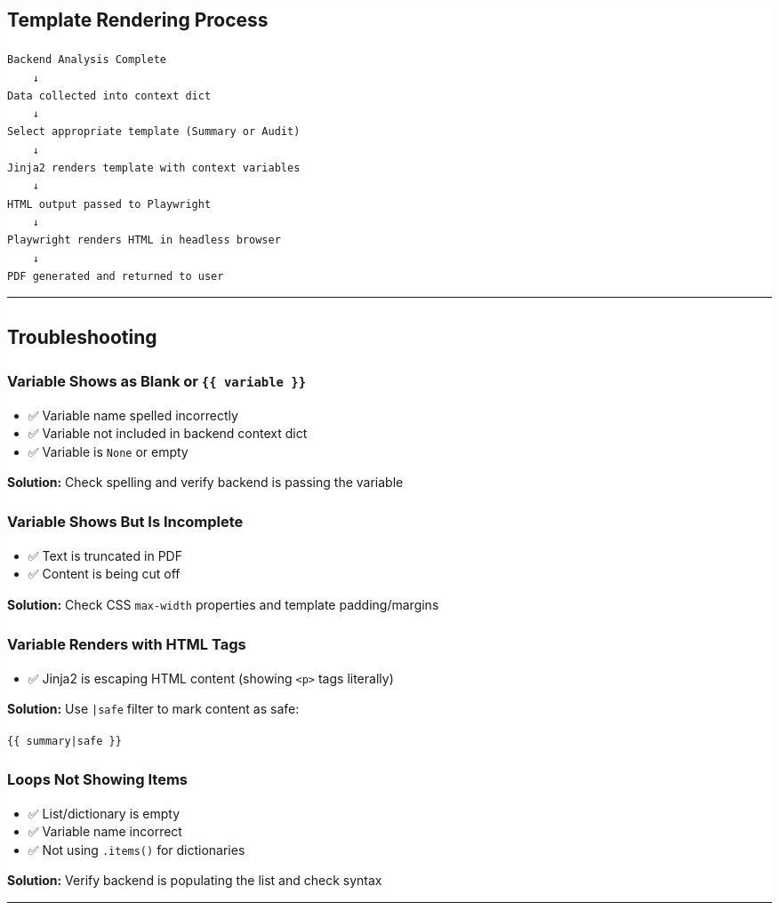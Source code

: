 
## Template Rendering Process

```
Backend Analysis Complete
    ↓
Data collected into context dict
    ↓
Select appropriate template (Summary or Audit)
    ↓
Jinja2 renders template with context variables
    ↓
HTML output passed to Playwright
    ↓
Playwright renders HTML in headless browser
    ↓
PDF generated and returned to user
```

---

## Troubleshooting

### Variable Shows as Blank or `{{ variable }}`
- ✅ Variable name spelled incorrectly
- ✅ Variable not included in backend context dict
- ✅ Variable is `None` or empty

**Solution:** Check spelling and verify backend is passing the variable

### Variable Shows But Is Incomplete
- ✅ Text is truncated in PDF
- ✅ Content is being cut off

**Solution:** Check CSS `max-width` properties and template padding/margins

### Variable Renders with HTML Tags
- ✅ Jinja2 is escaping HTML content (showing `<p>` tags literally)

**Solution:** Use `|safe` filter to mark content as safe:
```html
{{ summary|safe }}
```

### Loops Not Showing Items
- ✅ List/dictionary is empty
- ✅ Variable name incorrect
- ✅ Not using `.items()` for dictionaries

**Solution:** Verify backend is populating the list and check syntax

---
